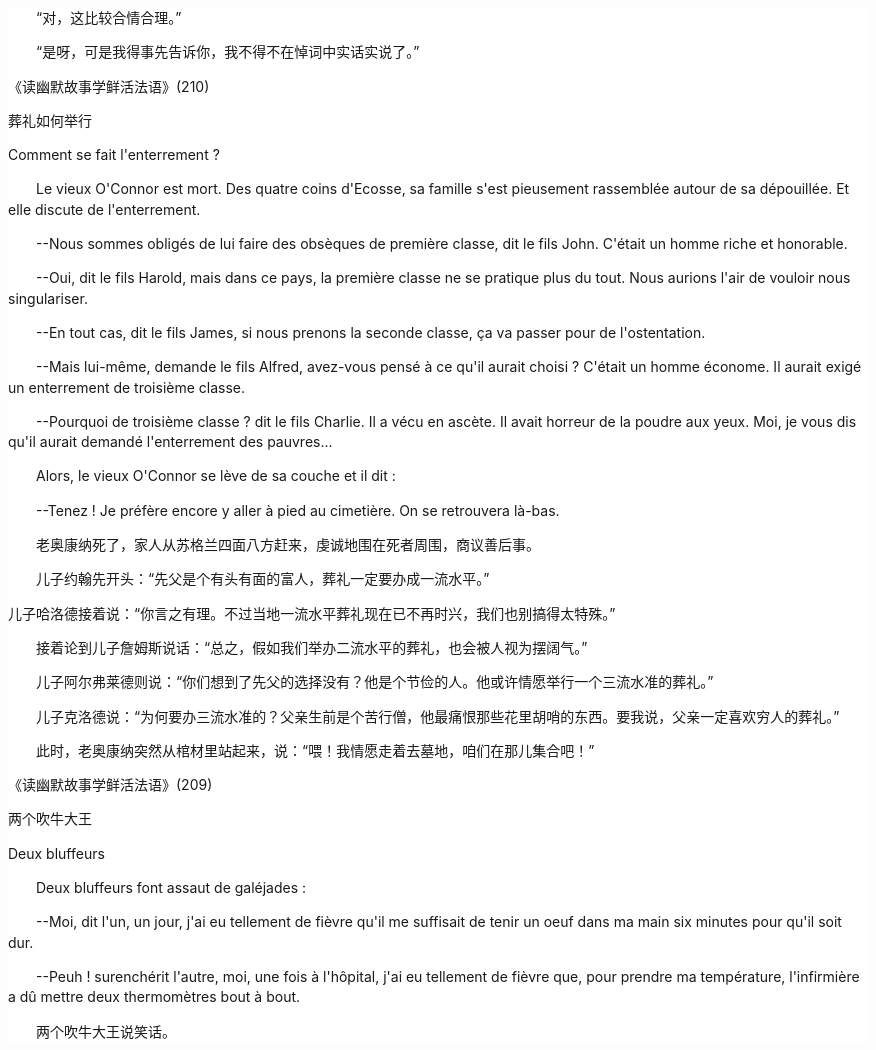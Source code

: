 　　“对，这比较合情合理。”

　　“是呀，可是我得事先告诉你，我不得不在悼词中实话实说了。”

《读幽默故事学鲜活法语》(210)

葬礼如何举行

Comment se fait l'enterrement ?

　　Le vieux O'Connor est mort. Des quatre coins d'Ecosse, sa famille s'est pieusement rassemblée autour de sa dépouillée. Et elle discute de l'enterrement.

　　--Nous sommes obligés de lui faire des obsèques de première classe, dit le fils John. C'était un homme riche et honorable.

　　--Oui, dit le fils Harold, mais dans ce pays, la première classe ne se pratique plus du tout. Nous aurions l'air de vouloir nous singulariser.

　　--En tout cas, dit le fils James, si nous prenons la seconde classe, ça va passer pour de l'ostentation.

　　--Mais lui-même, demande le fils Alfred, avez-vous pensé à ce qu'il aurait choisi ? C'était un homme économe. Il aurait exigé un enterrement de troisième classe.

　　--Pourquoi de troisième classe ? dit le fils Charlie. Il a vécu en ascète. Il avait horreur de la poudre aux yeux. Moi, je vous dis qu'il aurait demandé l'enterrement des pauvres...

　　Alors, le vieux O'Connor se lève de sa couche et il dit :

　　--Tenez ! Je préfère encore y aller à pied au cimetière. On se retrouvera là-bas.



　　老奥康纳死了，家人从苏格兰四面八方赶来，虔诚地围在死者周围，商议善后事。

　　儿子约翰先开头：“先父是个有头有面的富人，葬礼一定要办成一流水平。”

儿子哈洛德接着说：“你言之有理。不过当地一流水平葬礼现在已不再时兴，我们也别搞得太特殊。”

　　接着论到儿子詹姆斯说话：“总之，假如我们举办二流水平的葬礼，也会被人视为摆阔气。”

　　儿子阿尔弗莱德则说：“你们想到了先父的选择没有？他是个节俭的人。他或许情愿举行一个三流水准的葬礼。”

　　儿子克洛德说：“为何要办三流水准的？父亲生前是个苦行僧，他最痛恨那些花里胡哨的东西。要我说，父亲一定喜欢穷人的葬礼。”

　　此时，老奥康纳突然从棺材里站起来，说：“喂！我情愿走着去墓地，咱们在那儿集合吧！”

《读幽默故事学鲜活法语》(209)

两个吹牛大王

Deux bluffeurs

　　Deux bluffeurs font assaut de galéjades :

　　--Moi, dit l'un, un jour, j'ai eu tellement de fièvre qu'il me suffisait de tenir un oeuf dans ma main six minutes pour qu'il soit dur.

　　--Peuh ! surenchérit l'autre, moi, une fois à l'hôpital, j'ai eu tellement de fièvre que, pour prendre ma température, l'infirmière a dû mettre deux thermomètres bout à bout.



　　两个吹牛大王说笑话。
